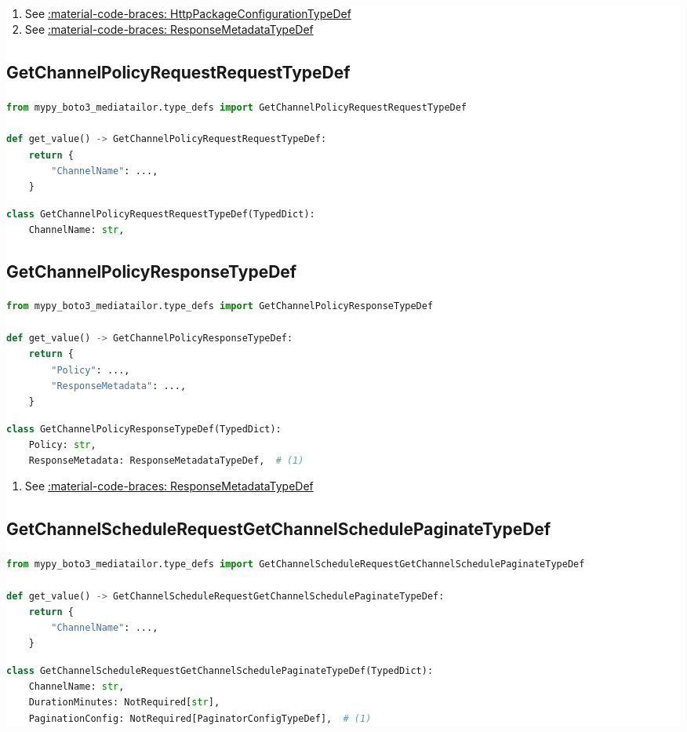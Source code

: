 1. See [:material-code-braces: HttpPackageConfigurationTypeDef](./type_defs.md#httppackageconfigurationtypedef) 
2. See [:material-code-braces: ResponseMetadataTypeDef](./type_defs.md#responsemetadatatypedef) 
## GetChannelPolicyRequestRequestTypeDef

```python title="Usage Example"
from mypy_boto3_mediatailor.type_defs import GetChannelPolicyRequestRequestTypeDef

def get_value() -> GetChannelPolicyRequestRequestTypeDef:
    return {
        "ChannelName": ...,
    }
```

```python title="Definition"
class GetChannelPolicyRequestRequestTypeDef(TypedDict):
    ChannelName: str,
```

## GetChannelPolicyResponseTypeDef

```python title="Usage Example"
from mypy_boto3_mediatailor.type_defs import GetChannelPolicyResponseTypeDef

def get_value() -> GetChannelPolicyResponseTypeDef:
    return {
        "Policy": ...,
        "ResponseMetadata": ...,
    }
```

```python title="Definition"
class GetChannelPolicyResponseTypeDef(TypedDict):
    Policy: str,
    ResponseMetadata: ResponseMetadataTypeDef,  # (1)
```

1. See [:material-code-braces: ResponseMetadataTypeDef](./type_defs.md#responsemetadatatypedef) 
## GetChannelScheduleRequestGetChannelSchedulePaginateTypeDef

```python title="Usage Example"
from mypy_boto3_mediatailor.type_defs import GetChannelScheduleRequestGetChannelSchedulePaginateTypeDef

def get_value() -> GetChannelScheduleRequestGetChannelSchedulePaginateTypeDef:
    return {
        "ChannelName": ...,
    }
```

```python title="Definition"
class GetChannelScheduleRequestGetChannelSchedulePaginateTypeDef(TypedDict):
    ChannelName: str,
    DurationMinutes: NotRequired[str],
    PaginationConfig: NotRequired[PaginatorConfigTypeDef],  # (1)
```
